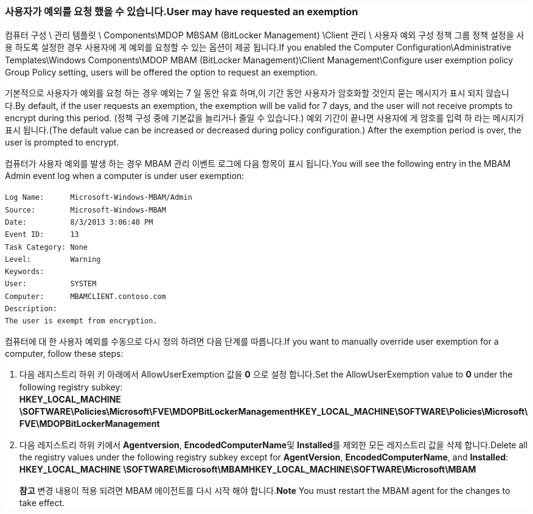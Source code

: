 ### <span data-ttu-id="a5131-202">사용자가 예외를 요청 했을 수 있습니다.</span><span class="sxs-lookup"><span data-stu-id="a5131-202">User may have requested an exemption</span></span>

<span data-ttu-id="a5131-203">컴퓨터 구성 \ 관리 템플릿 \ Components\MDOP MBSAM (BitLocker Management) \Client 관리 \ 사용자 예외 구성 정책 그룹 정책 설정을 사용 하도록 설정한 경우 사용자에 게 예외를 요청할 수 있는 옵션이 제공 됩니다.</span><span class="sxs-lookup"><span data-stu-id="a5131-203">If you enabled the Computer Configuration\Administrative Templates\Windows Components\MDOP MBAM (BitLocker Management)\Client Management\Configure user exemption policy Group Policy setting, users will be offered the option to request an exemption.</span></span>

<span data-ttu-id="a5131-204">기본적으로 사용자가 예외를 요청 하는 경우 예외는 7 일 동안 유효 하며,이 기간 동안 사용자가 암호화할 것인지 묻는 메시지가 표시 되지 않습니다.</span><span class="sxs-lookup"><span data-stu-id="a5131-204">By default, if the user requests an exemption, the exemption will be valid for 7 days, and the user will not receive prompts to encrypt during this period.</span></span> <span data-ttu-id="a5131-205">(정책 구성 중에 기본값을 늘리거나 줄일 수 있습니다.) 예외 기간이 끝나면 사용자에 게 암호를 입력 하 라는 메시지가 표시 됩니다.</span><span class="sxs-lookup"><span data-stu-id="a5131-205">(The default value can be increased or decreased during policy configuration.) After the exemption period is over, the user is prompted to encrypt.</span></span>

<span data-ttu-id="a5131-206">컴퓨터가 사용자 예외를 발생 하는 경우 MBAM 관리 이벤트 로그에 다음 항목이 표시 됩니다.</span><span class="sxs-lookup"><span data-stu-id="a5131-206">You will see the following entry in the MBAM Admin event log when a computer is under user exemption:</span></span>

    Log Name:      Microsoft-Windows-MBAM/Admin
    Source:        Microsoft-Windows-MBAM
    Date:          8/3/2013 3:06:40 PM
    Event ID:      13
    Task Category: None
    Level:         Warning
    Keywords:      
    User:          SYSTEM
    Computer:      MBAMCLIENT.contoso.com
    Description:
    The user is exempt from encryption.

<span data-ttu-id="a5131-207">컴퓨터에 대 한 사용자 예외를 수동으로 다시 정의 하려면 다음 단계를 따릅니다.</span><span class="sxs-lookup"><span data-stu-id="a5131-207">If you want to manually override user exemption for a computer, follow these steps:</span></span>
 
1. <span data-ttu-id="a5131-208">다음 레지스트리 하위 키 아래에서 AllowUserExemption 값을 **0** 으로 설정 합니다.</span><span class="sxs-lookup"><span data-stu-id="a5131-208">Set the AllowUserExemption value to **0** under the following registry subkey:</span></span> <br />
**<span data-ttu-id="a5131-209">HKEY_LOCAL_MACHINE \SOFTWARE\Policies\Microsoft\FVE\MDOPBitLockerManagement</span><span class="sxs-lookup"><span data-stu-id="a5131-209">HKEY_LOCAL_MACHINE\SOFTWARE\Policies\Microsoft\FVE\MDOPBitLockerManagement</span></span>**

2. <span data-ttu-id="a5131-210">다음 레지스트리 하위 키에서 **Agentversion**, **EncodedComputerName**및 **Installed**를 제외한 모든 레지스트리 값을 삭제 합니다.</span><span class="sxs-lookup"><span data-stu-id="a5131-210">Delete all the registry values under the following registry subkey except for **AgentVersion**, **EncodedComputerName**, and **Installed**:</span></span><br />
**<span data-ttu-id="a5131-211">HKEY_LOCAL_MACHINE \SOFTWARE\Microsoft\MBAM</span><span class="sxs-lookup"><span data-stu-id="a5131-211">HKEY_LOCAL_MACHINE\SOFTWARE\Microsoft\MBAM</span></span>**

    <span data-ttu-id="a5131-212">**참고** 변경 내용이 적용 되려면 MBAM 에이전트를 다시 시작 해야 합니다.</span><span class="sxs-lookup"><span data-stu-id="a5131-212">**Note** You must restart the MBAM agent for the changes to take effect.</span></span>
